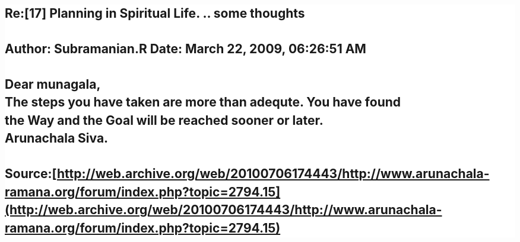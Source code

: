 ## Re:[17] Planning in Spiritual Life. .. some thoughts  
Author: Subramanian.R       Date: March 22, 2009, 06:26:51 AM  
---  
Dear munagala,   
The steps you have taken are more than adequte. You have found   
the Way and the Goal will be reached sooner or later.   
Arunachala Siva.
 ---  
Source:[http://web.archive.org/web/20100706174443/http://www.arunachala-ramana.org/forum/index.php?topic=2794.15](http://web.archive.org/web/20100706174443/http://www.arunachala-ramana.org/forum/index.php?topic=2794.15)   
---  

